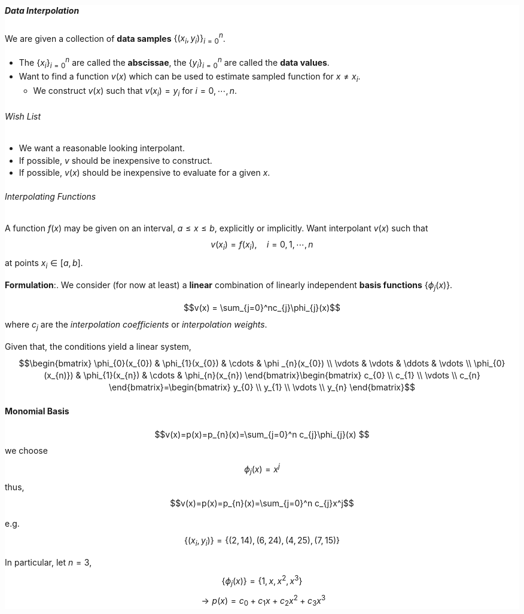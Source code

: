 ##### Data Interpolation
We are given a collection of **data samples** $\left\{ (x_{i},y_{i}) \right\}_{i=0}^n$.
- The $\left\{ x_{i} \right\}_{i=0}^n$ are called the **abscissae**, the $\left\{ y_{i} \right\}_{i=0}^n$ are called the **data values**.
- Want to find a function $v(x)$ which can be used to estimate sampled function for $x \neq x_{i}$. 
	- We construct $v(x)$ such that $v(x_{i})=y_{i}$ for $i = 0, \cdots,n$.

###### Wish List
- We want a reasonable looking interpolant.
- If possible, $v$ should be inexpensive to construct.
- If possible, $v(x)$ should be inexpensive to evaluate for a given $x$.

###### Interpolating Functions
A function $f(x)$ may be given on an interval, $a \leq x \leq b$, explicitly or implicitly. Want interpolant $v(x)$ such that 
$$v(x_{i})=f(x_{i}),\quad i = 0,1,\cdots,n$$
at points $x_{i} \in [a,b]$.

**Formulation**:.
We consider (for now at least) a **linear** combination of linearly independent **basis functions** $\left\{ \phi_{j}(x) \right\}$.

$$v(x) = \sum_{j=0}^nc_{j}\phi_{j}(x)$$
where $c_j$ are the *interpolation coefficients* or *interpolation weights*.

Given that, the conditions yield a linear system,
$$\begin{bmatrix}
\phi_{0}(x_{0}) & \phi_{1}(x_{0}) & \cdots & \phi _{n}(x_{0}) \\
\vdots & \vdots  & \ddots & \vdots \\
\phi_{0}(x_{n)}) & \phi_{1}(x_{n}) & \cdots & \phi_{n}(x_{n})
\end{bmatrix}\begin{bmatrix}
c_{0} \\
c_{1} \\
\vdots \\
c_{n}
\end{bmatrix}=\begin{bmatrix}
y_{0} \\
y_{1} \\
\vdots \\
y_{n}
\end{bmatrix}$$

#### Monomial Basis
$$v(x)=p(x)=p_{n}(x)=\sum_{j=0}^n c_{j}\phi_{j}(x) $$
we choose
$$\phi_{j}(x)=x^j$$
thus,
$$v(x)=p(x)=p_{n}(x)=\sum_{j=0}^n c_{j}x^j$$

e.g.
$$\left\{ (x_{i},y_{i}) \right\} = \left\{ (2,14),(6,24),(4,25),(7,15) \right\} $$

In particular, let $n=3$,
$$\left\{ \phi_{j}(x) \right\}=\left\{ 1,x,x^2,x^3 \right\}$$
$$\to p(x) = c_{0}+c_{1}x+c_{2}x^2+c_{3}x^3$$
